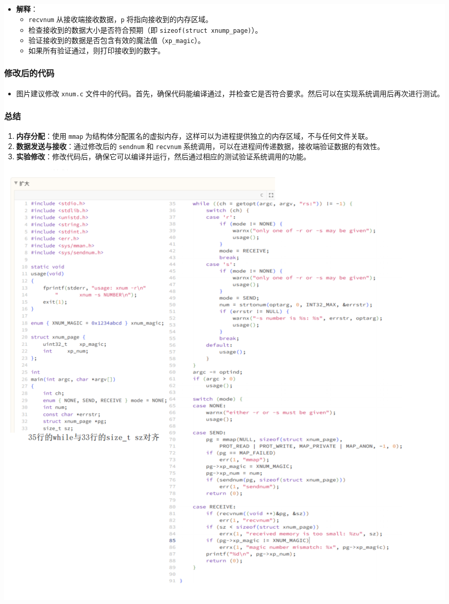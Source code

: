   - **解释**：
    - `recvnum` 从接收端接收数据，`p` 将指向接收到的内存区域。
    - 检查接收到的数据大小是否符合预期（即 `sizeof(struct xnump_page)`）。
    - 验证接收到的数据是否包含有效的魔法值（`xp_magic`）。
    - 如果所有验证通过，则打印接收到的数字。

### **修改后的代码**

- 图片建议修改 `xnum.c` 文件中的代码。首先，确保代码能编译通过，并检查它是否符合要求。然后可以在实现系统调用后再次进行测试。

### **总结**

1. **内存分配**：使用 `mmap` 为结构体分配匿名的虚拟内存，这样可以为进程提供独立的内存区域，不与任何文件关联。
2. **数据发送与接收**：通过修改后的 `sendnum` 和 `recvnum` 系统调用，可以在进程间传递数据，接收端验证数据的有效性。
3. **实验修改**：修改代码后，确保它可以编译并运行，然后通过相应的测试验证系统调用的功能。

![image-20250910113109093](./reademe.assets/image-20250910113109093.png)
